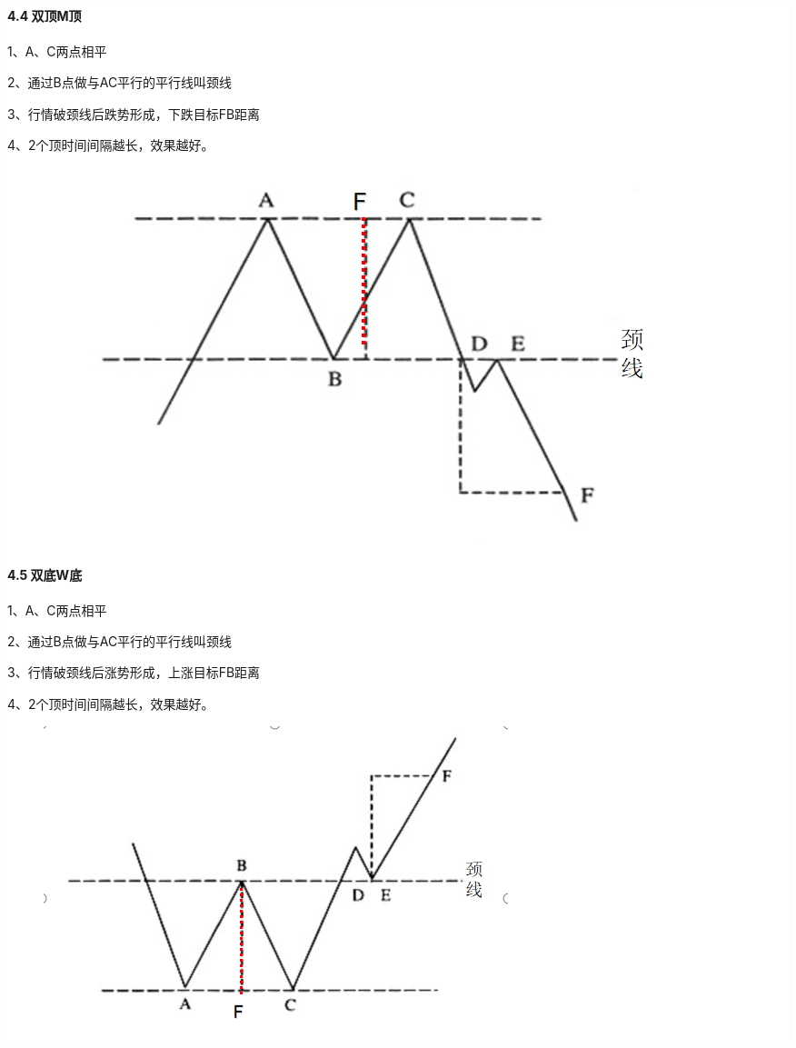 #### 4.4 双顶M顶

1、A、C两点相平&#x20;

2、通过B点做与AC平行的平行线叫颈线&#x20;

3、行情破颈线后跌势形成，下跌目标FB距离&#x20;

4、2个顶时间间隔越长，效果越好。

<figure><img src="../.gitbook/assets/5-5.png" alt=""><figcaption></figcaption></figure>

#### 4.5 双底W底

1、A、C两点相平&#x20;

2、通过B点做与AC平行的平行线叫颈线&#x20;

3、行情破颈线后涨势形成，上涨目标FB距离&#x20;

4、2个顶时间间隔越长，效果越好。

<figure><img src="../.gitbook/assets/5-6.png" alt=""><figcaption></figcaption></figure>
